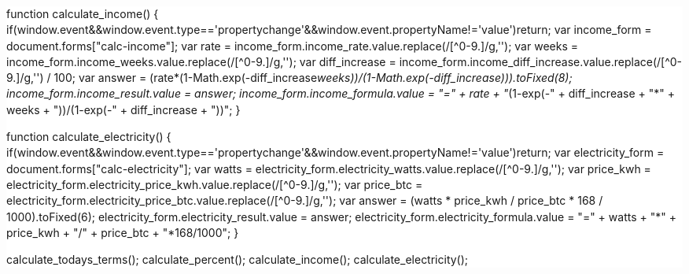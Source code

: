 
function calculate_income() {
    if(window.event&&window.event.type=='propertychange'&&window.event.propertyName!='value')return;
    var income_form = document.forms["calc-income"];
    var rate = income_form.income_rate.value.replace(/[^0-9.]/g,'');
    var weeks = income_form.income_weeks.value.replace(/[^0-9.]/g,'');
    var diff_increase = income_form.income_diff_increase.value.replace(/[^0-9.]/g,'') / 100;
    var answer = (rate*(1-Math.exp(-diff_increase*weeks))/(1-Math.exp(-diff_increase))).toFixed(8);
    income_form.income_result.value = answer;
    income_form.income_formula.value = "=" + rate + "*(1-exp(-" + diff_increase + "*" + weeks + "))/(1-exp(-" + diff_increase + "))";
}


function calculate_electricity() {
    if(window.event&&window.event.type=='propertychange'&&window.event.propertyName!='value')return;
    var electricity_form = document.forms["calc-electricity"];
    var watts = electricity_form.electricity_watts.value.replace(/[^0-9.]/g,'');
    var price_kwh = electricity_form.electricity_price_kwh.value.replace(/[^0-9.]/g,'');
    var price_btc = electricity_form.electricity_price_btc.value.replace(/[^0-9.]/g,'');
    var answer = (watts * price_kwh / price_btc * 168 / 1000).toFixed(6);
    electricity_form.electricity_result.value = answer;
    electricity_form.electricity_formula.value = "=" + watts + "*" + price_kwh + "/" + price_btc + "*168/1000";
}

calculate_todays_terms();
calculate_percent();
calculate_income();
calculate_electricity();
</script>



[wiki mining hardware]: https://en.bitcoin.it/wiki/Mining_hardware_comparison
[wiki mining software]: https://en.bitcoin.it/wiki/Mining_software
[mining software sub-forum]: https://bitcointalk.org/index.php?board=42.0
[mining hardware sub-forum]: https://bitcointalk.org/index.php?board=76.0
[Analysis of Bitcoin Pooled Mining Reward Systems]: https://bitcointalk.org/index.php?topic=32814.0
[simple overview of the formulas]: https://en.bitcoin.it/wiki/Comparison_of_mining_pools
[Mining Pools Subform]: https://bitcointalk.org/index.php?board=41.0
[P2Pool home page]: http://p2pool.in/
[detailed description of P2Pool]: https://en.bitcoin.it/wiki/P2Pool
[instructions for donating to P2Pool miners]: https://en.bitcoin.it/wiki/P2Pool#Donating_to_P2Pool_miners
[current network difficulty]: http://blockexplorer.com/q/getdifficulty
[table of past difficulty changes]: https://bitcoinwisdom.com/bitcoin/difficulty
[a heat pump]: https://en.wikipedia.org/wiki/Heat_pump
[Mining Hardware Subforum]: https://bitcointalk.org/index.php?board=76.0
[economies of scale]: https://en.wikipedia.org/wiki/Economies_of_scale
[Ponzi scheme]: https://en.wikipedia.org/wiki/Ponzi_scheme
[Bitcoin Documentation mailing list]: https://groups.google.com/forum/#!forum/bitcoin-documentation
[section how it works]: #theory
[section record keeping]: #record-keeping
[section bitcoin lottery]: #bitcoin-lottery
[section proof of work]: #proof-of-work
[section the block chain]: #the-block-chain
[section attacks]: #attacks
[section majority attack]: #majority-attack
[section lucky attack]: #lucky-attack
[section tools and techniques]: #tools-and-techniques
[section hardware and software]: #hardware-and-software
[section pooling]: #pooling
[section shares]: #shares
[section decentralized mining]: #decentralized-mining
[section solo mining]: solo-mining
[section p2pool]: #p2pool
[section getblocktemplate]: #getblocktemplate
[section income and expenses]: #income-and-expenses
[section base income]: #base-income
[section difficulty]: #difficulty
[section equipment costs]: #equipment-costs
[section electrical costs]: #electrical-costs
[section cooling costs]: #cooling-costs
[section pool costs]: #pool-costs
[section legal costs]: #legal-costs
[section compounding]: #compounding
[section scams]: #scams
[section choose to be honest]: #choose-to-be-honest